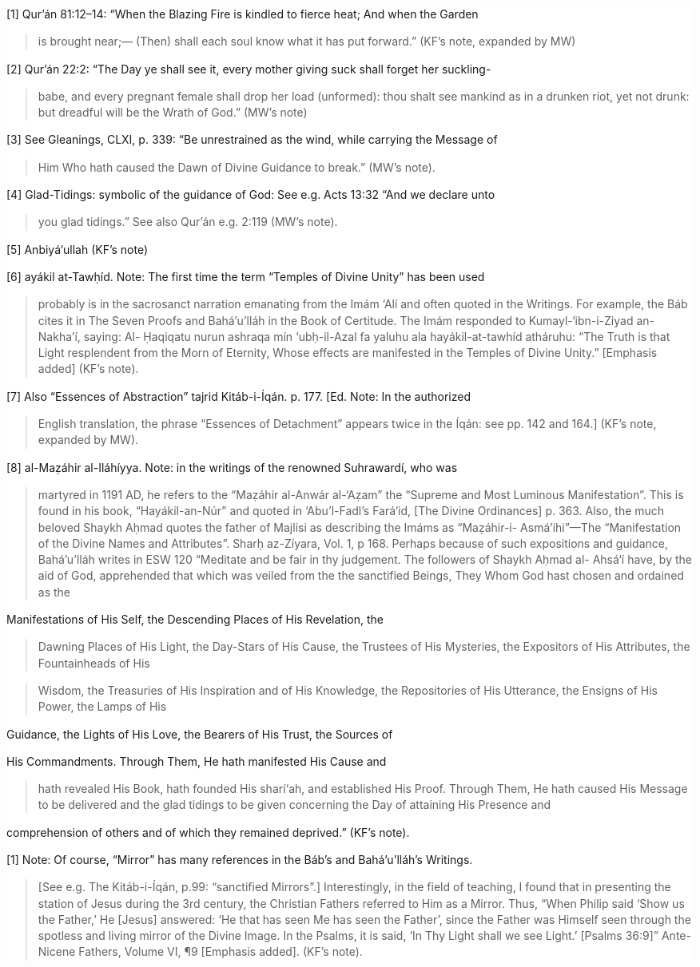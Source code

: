 \[1\] Qur’án 81:12–14: “When the Blazing Fire is kindled to fierce heat; And when the Garden
> is brought near;— (Then) shall each soul know what it has put forward.” (KF’s note,
> expanded by MW)

\[2\] Qur’án 22:2: “The Day ye shall see it, every mother giving suck shall forget her suckling-
> babe, and every pregnant female shall drop her load (unformed): thou shalt see mankind as
> in a drunken riot, yet not drunk: but dreadful will be the Wrath of God.” (MW’s note)

\[3\] See Gleanings, CLXI, p. 339: “Be unrestrained as the wind, while carrying the Message of
> Him Who hath caused the Dawn of Divine Guidance to break.” (MW’s note).

\[4\] Glad-Tidings: symbolic of the guidance of God: See e.g. Acts 13:32 “And we declare unto
> you glad tidings.” See also Qur’án e.g. 2:119 (MW’s note).

\[5\] Anbiyá‘ullah (KF’s note)

\[6\] ayákil at-Tawḥíd. Note: The first time the term “Temples of Divine Unity” has been used
> probably is in the sacrosanct narration emanating from the Imám ‘Alí and often quoted in
> the Writings. For example, the Báb cites it in The Seven Proofs and Bahá’u’lláh in the
> Book of Certitude. The Imám responded to Kumayl-‘ibn-i-Ziyad an-Nakha’í, saying: Al-
> Ḥaqiqatu nurun ashraqa mín ‘ubḥ-il-Azal fa yaluhu ala hayákil-at-tawhíd atháruhu: “The
> Truth is that Light resplendent from the Morn of Eternity, Whose effects are manifested in
> the Temples of Divine Unity.” [Emphasis added] (KF’s note).

\[7\] Also “Essences of Abstraction” tajrid Kitáb-i-Íqán. p. 177. [Ed. Note: In the authorized
> English translation, the phrase “Essences of Detachment” appears twice in the Íqán: see
> pp. 142 and 164.] (KF’s note, expanded by MW).

\[8\] al-Maẓáhir al-Iláhíyya. Note: in the writings of the renowned Suhrawardí, who was
> martyred in 1191 AD, he refers to the “Maẓáhir al-Anwár al-‘Aẓam” the “Supreme and
> Most Luminous Manifestation”. This is found in his book, “Hayákil-an-Núr” and quoted
> in ‘Abu’l-Fadl’s Fará‘id, [The Divine Ordinances] p. 363. Also, the much beloved
> Shaykh Aḥmad quotes the father of Majlisi as describing the Imáms as “Maẓáhir-i-
> Asmá’ihi”—The “Manifestation of the Divine Names and Attributes”. Sharḥ az-Zíyara,
> Vol. 1, p 168. Perhaps because of such expositions and guidance, Bahá’u’lláh writes in
> ESW 120 “Meditate and be fair in thy judgement. The followers of Shaykh Aḥmad al-
> Ahsá‘í have, by the aid of God, apprehended that which was veiled from the
the sanctified Beings, They Whom God hast chosen and ordained as the

Manifestations of His Self, the Descending Places of His Revelation, the

> Dawning Places of His Light, the Day-Stars of His Cause, the Trustees of
His Mysteries, the Expositors of His Attributes, the Fountainheads of His

> Wisdom, the Treasuries of His Inspiration and of His Knowledge, the
Repositories of His Utterance, the Ensigns of His Power, the Lamps of His

Guidance, the Lights of His Love, the Bearers of His Trust, the Sources of

His Commandments. Through Them, He hath manifested His Cause and

> hath revealed His Book, hath founded His sharí‘ah, and established His
> Proof. Through Them, He hath caused His Message to be delivered and the
> glad tidings to be given concerning the Day of attaining His Presence and

comprehension of others and of which they remained deprived.” (KF’s note).

\[1\] Note: Of course, “Mirror” has many references in the Báb’s and Bahá’u’lláh’s Writings.
> [See e.g. The Kitáb-i-Íqán, p.99: “sanctified Mirrors”.] Interestingly, in the field of
> teaching, I found that in presenting the station of Jesus during the 3rd century, the
> Christian Fathers referred to Him as a Mirror. Thus, “When Philip said ‘Show us the
> Father,’ He [Jesus] answered: ‘He that has seen Me has seen the Father’, since the Father
> was Himself seen through the spotless and living mirror of the Divine Image. In the
> Psalms, it is said, ‘In Thy Light shall we see Light.’ [Psalms 36:9]” Ante-Nicene Fathers,
> Volume VI, ¶9 [Emphasis added]. (KF’s note).
